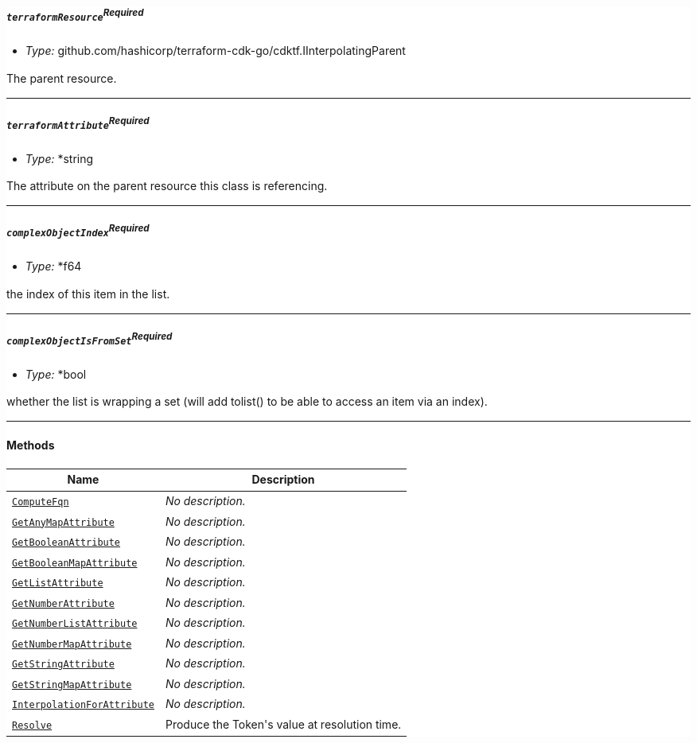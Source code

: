 
##### `terraformResource`<sup>Required</sup> <a name="terraformResource" id="rhizo-co-terraform-provider-lacework.resourceGroup.ResourceGroupGroupOutputReference.Initializer.parameter.terraformResource"></a>

- *Type:* github.com/hashicorp/terraform-cdk-go/cdktf.IInterpolatingParent

The parent resource.

---

##### `terraformAttribute`<sup>Required</sup> <a name="terraformAttribute" id="rhizo-co-terraform-provider-lacework.resourceGroup.ResourceGroupGroupOutputReference.Initializer.parameter.terraformAttribute"></a>

- *Type:* *string

The attribute on the parent resource this class is referencing.

---

##### `complexObjectIndex`<sup>Required</sup> <a name="complexObjectIndex" id="rhizo-co-terraform-provider-lacework.resourceGroup.ResourceGroupGroupOutputReference.Initializer.parameter.complexObjectIndex"></a>

- *Type:* *f64

the index of this item in the list.

---

##### `complexObjectIsFromSet`<sup>Required</sup> <a name="complexObjectIsFromSet" id="rhizo-co-terraform-provider-lacework.resourceGroup.ResourceGroupGroupOutputReference.Initializer.parameter.complexObjectIsFromSet"></a>

- *Type:* *bool

whether the list is wrapping a set (will add tolist() to be able to access an item via an index).

---

#### Methods <a name="Methods" id="Methods"></a>

| **Name** | **Description** |
| --- | --- |
| <code><a href="#rhizo-co-terraform-provider-lacework.resourceGroup.ResourceGroupGroupOutputReference.computeFqn">ComputeFqn</a></code> | *No description.* |
| <code><a href="#rhizo-co-terraform-provider-lacework.resourceGroup.ResourceGroupGroupOutputReference.getAnyMapAttribute">GetAnyMapAttribute</a></code> | *No description.* |
| <code><a href="#rhizo-co-terraform-provider-lacework.resourceGroup.ResourceGroupGroupOutputReference.getBooleanAttribute">GetBooleanAttribute</a></code> | *No description.* |
| <code><a href="#rhizo-co-terraform-provider-lacework.resourceGroup.ResourceGroupGroupOutputReference.getBooleanMapAttribute">GetBooleanMapAttribute</a></code> | *No description.* |
| <code><a href="#rhizo-co-terraform-provider-lacework.resourceGroup.ResourceGroupGroupOutputReference.getListAttribute">GetListAttribute</a></code> | *No description.* |
| <code><a href="#rhizo-co-terraform-provider-lacework.resourceGroup.ResourceGroupGroupOutputReference.getNumberAttribute">GetNumberAttribute</a></code> | *No description.* |
| <code><a href="#rhizo-co-terraform-provider-lacework.resourceGroup.ResourceGroupGroupOutputReference.getNumberListAttribute">GetNumberListAttribute</a></code> | *No description.* |
| <code><a href="#rhizo-co-terraform-provider-lacework.resourceGroup.ResourceGroupGroupOutputReference.getNumberMapAttribute">GetNumberMapAttribute</a></code> | *No description.* |
| <code><a href="#rhizo-co-terraform-provider-lacework.resourceGroup.ResourceGroupGroupOutputReference.getStringAttribute">GetStringAttribute</a></code> | *No description.* |
| <code><a href="#rhizo-co-terraform-provider-lacework.resourceGroup.ResourceGroupGroupOutputReference.getStringMapAttribute">GetStringMapAttribute</a></code> | *No description.* |
| <code><a href="#rhizo-co-terraform-provider-lacework.resourceGroup.ResourceGroupGroupOutputReference.interpolationForAttribute">InterpolationForAttribute</a></code> | *No description.* |
| <code><a href="#rhizo-co-terraform-provider-lacework.resourceGroup.ResourceGroupGroupOutputReference.resolve">Resolve</a></code> | Produce the Token's value at resolution time. |